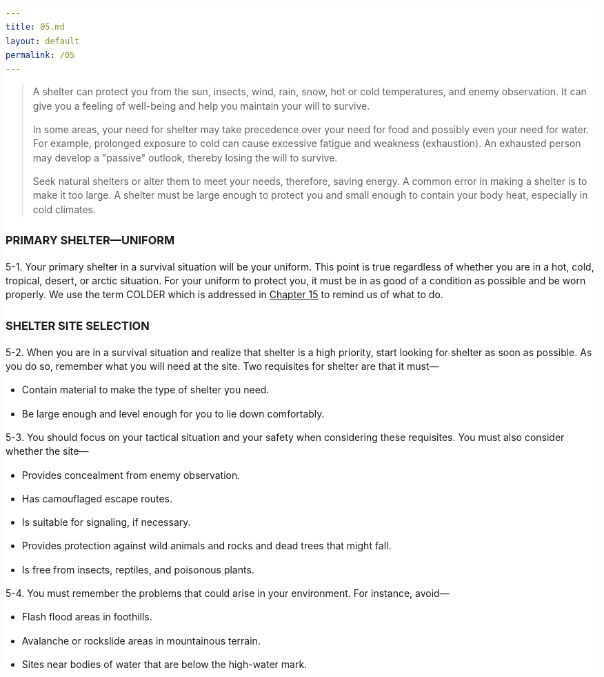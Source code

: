 ```yaml
---
title: 05.md
layout: default
permalink: /05
---
```

> A shelter can protect you from the sun, insects, wind, rain, snow, hot or cold temperatures, and enemy observation. It can give you a feeling of well-being and help you maintain your will to survive.
> 
> In some areas, your need for shelter may take precedence over your need for food and possibly even your need for water. For example, prolonged exposure to cold can cause excessive fatigue and weakness (exhaustion). An exhausted person may develop a "passive" outlook, thereby losing the will to survive.
> 
> Seek natural shelters or alter them to meet your needs, therefore, saving energy. A common error in making a shelter is to make it too large. A shelter must be large enough to protect you and small enough to contain your body heat, especially in cold climates.

### PRIMARY SHELTER—UNIFORM

5-1\. Your primary shelter in a survival situation will be your uniform. This point is true regardless of whether you are in a hot, cold, tropical, desert, or arctic situation. For your uniform to protect you, it must be in as good of a condition as possible and be worn properly. We use the term COLDER which is addressed in [Chapter 15](15) to remind us of what to do.

### SHELTER SITE SELECTION

5-2\. When you are in a survival situation and realize that shelter is a high priority, start looking for shelter as soon as possible. As you do so, remember what you will need at the site. Two requisites for shelter are that it must—

*   Contain material to make the type of shelter you need.

*   Be large enough and level enough for you to lie down comfortably.

5-3\. You should focus on your tactical situation and your safety when considering these requisites. You must also consider whether the site—

*   Provides concealment from enemy observation.

*   Has camouflaged escape routes.

*   Is suitable for signaling, if necessary.

*   Provides protection against wild animals and rocks and dead trees that might fall.

*   Is free from insects, reptiles, and poisonous plants.

5-4\. You must remember the problems that could arise in your environment. For instance, avoid—

*   Flash flood areas in foothills.

*   Avalanche or rockslide areas in mountainous terrain.

*   Sites near bodies of water that are below the high-water mark.
